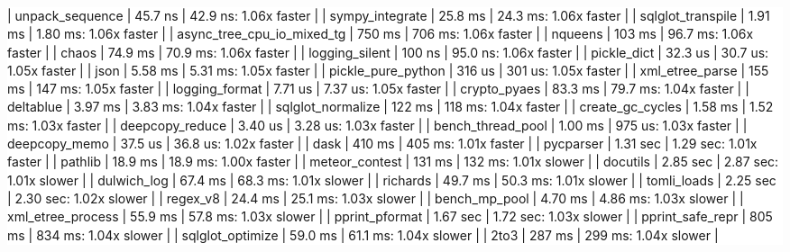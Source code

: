 | unpack_sequence            | 45.7 ns                                                      | 42.9 ns: 1.06x faster                                                        |
| sympy_integrate            | 25.8 ms                                                      | 24.3 ms: 1.06x faster                                                        |
| sqlglot_transpile          | 1.91 ms                                                      | 1.80 ms: 1.06x faster                                                        |
| async_tree_cpu_io_mixed_tg | 750 ms                                                       | 706 ms: 1.06x faster                                                         |
| nqueens                    | 103 ms                                                       | 96.7 ms: 1.06x faster                                                        |
| chaos                      | 74.9 ms                                                      | 70.9 ms: 1.06x faster                                                        |
| logging_silent             | 100 ns                                                       | 95.0 ns: 1.06x faster                                                        |
| pickle_dict                | 32.3 us                                                      | 30.7 us: 1.05x faster                                                        |
| json                       | 5.58 ms                                                      | 5.31 ms: 1.05x faster                                                        |
| pickle_pure_python         | 316 us                                                       | 301 us: 1.05x faster                                                         |
| xml_etree_parse            | 155 ms                                                       | 147 ms: 1.05x faster                                                         |
| logging_format             | 7.71 us                                                      | 7.37 us: 1.05x faster                                                        |
| crypto_pyaes               | 83.3 ms                                                      | 79.7 ms: 1.04x faster                                                        |
| deltablue                  | 3.97 ms                                                      | 3.83 ms: 1.04x faster                                                        |
| sqlglot_normalize          | 122 ms                                                       | 118 ms: 1.04x faster                                                         |
| create_gc_cycles           | 1.58 ms                                                      | 1.52 ms: 1.03x faster                                                        |
| deepcopy_reduce            | 3.40 us                                                      | 3.28 us: 1.03x faster                                                        |
| bench_thread_pool          | 1.00 ms                                                      | 975 us: 1.03x faster                                                         |
| deepcopy_memo              | 37.5 us                                                      | 36.8 us: 1.02x faster                                                        |
| dask                       | 410 ms                                                       | 405 ms: 1.01x faster                                                         |
| pycparser                  | 1.31 sec                                                     | 1.29 sec: 1.01x faster                                                       |
| pathlib                    | 18.9 ms                                                      | 18.9 ms: 1.00x faster                                                        |
| meteor_contest             | 131 ms                                                       | 132 ms: 1.01x slower                                                         |
| docutils                   | 2.85 sec                                                     | 2.87 sec: 1.01x slower                                                       |
| dulwich_log                | 67.4 ms                                                      | 68.3 ms: 1.01x slower                                                        |
| richards                   | 49.7 ms                                                      | 50.3 ms: 1.01x slower                                                        |
| tomli_loads                | 2.25 sec                                                     | 2.30 sec: 1.02x slower                                                       |
| regex_v8                   | 24.4 ms                                                      | 25.1 ms: 1.03x slower                                                        |
| bench_mp_pool              | 4.70 ms                                                      | 4.86 ms: 1.03x slower                                                        |
| xml_etree_process          | 55.9 ms                                                      | 57.8 ms: 1.03x slower                                                        |
| pprint_pformat             | 1.67 sec                                                     | 1.72 sec: 1.03x slower                                                       |
| pprint_safe_repr           | 805 ms                                                       | 834 ms: 1.04x slower                                                         |
| sqlglot_optimize           | 59.0 ms                                                      | 61.1 ms: 1.04x slower                                                        |
| 2to3                       | 287 ms                                                       | 299 ms: 1.04x slower                                                         |